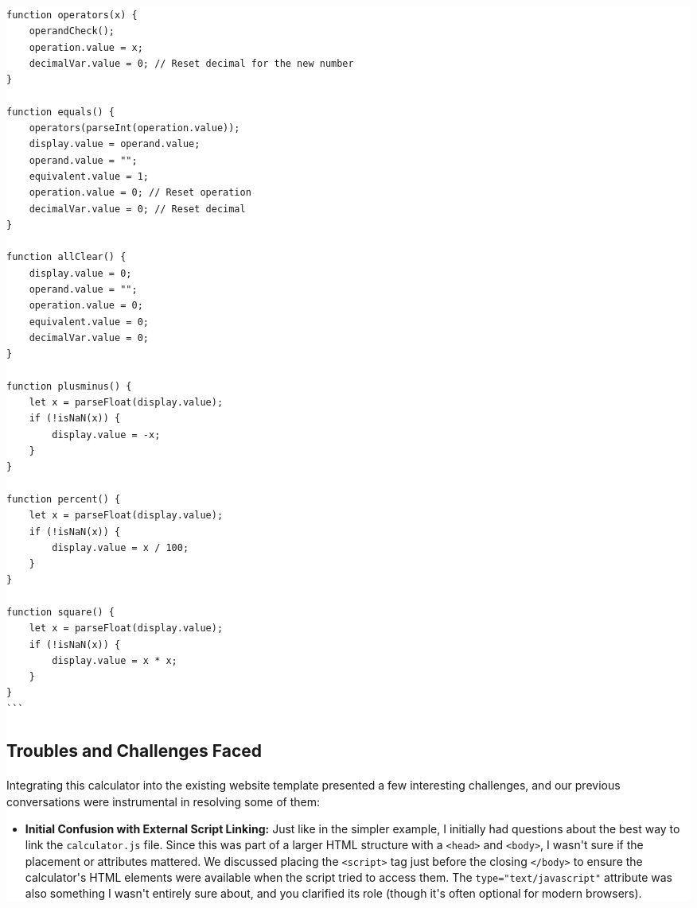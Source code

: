     function operators(x) {
        operandCheck();
        operation.value = x;
        decimalVar.value = 0; // Reset decimal for the new number
    }

    function equals() {
        operators(parseInt(operation.value));
        display.value = operand.value;
        operand.value = "";
        equivalent.value = 1;
        operation.value = 0; // Reset operation
        decimalVar.value = 0; // Reset decimal
    }

    function allClear() {
        display.value = 0;
        operand.value = "";
        operation.value = 0;
        equivalent.value = 0;
        decimalVar.value = 0;
    }

    function plusminus() {
        let x = parseFloat(display.value);
        if (!isNaN(x)) {
            display.value = -x;
        }
    }

    function percent() {
        let x = parseFloat(display.value);
        if (!isNaN(x)) {
            display.value = x / 100;
        }
    }

    function square() {
        let x = parseFloat(display.value);
        if (!isNaN(x)) {
            display.value = x * x;
        }
    }
    ```

## Troubles and Challenges Faced 

Integrating this calculator into the existing website template presented a few interesting challenges, and our previous conversations were instrumental in resolving some of them:

* **Initial Confusion with External Script Linking:** Just like in the simpler example, I initially had questions about the best way to link the `calculator.js` file. Since this was part of a larger HTML structure with a `<head>` and `<body>`, I wasn't sure if the placement or attributes mattered. We discussed placing the `<script>` tag just before the closing `</body>` to ensure the calculator's HTML elements were available when the script tried to access them. The `type="text/javascript"` attribute was also something I wasn't entirely sure about, and you clarified its role (though it's often optional for modern browsers).
